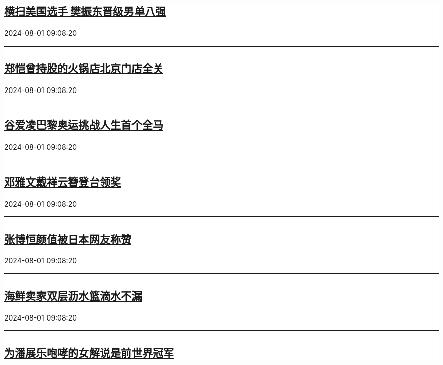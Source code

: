 ## [横扫美国选手 樊振东晋级男单八强](https://www.baidu.com/s?wd=%E6%A8%AA%E6%89%AB%E7%BE%8E%E5%9B%BD%E9%80%89%E6%89%8B+%E6%A8%8A%E6%8C%AF%E4%B8%9C%E6%99%8B%E7%BA%A7%E7%94%B7%E5%8D%95%E5%85%AB%E5%BC%BA)

2024-08-01 09:08:20

---
## [郑恺曾持股的火锅店北京门店全关](https://www.baidu.com/s?wd=%E9%83%91%E6%81%BA%E6%9B%BE%E6%8C%81%E8%82%A1%E7%9A%84%E7%81%AB%E9%94%85%E5%BA%97%E5%8C%97%E4%BA%AC%E9%97%A8%E5%BA%97%E5%85%A8%E5%85%B3)

2024-08-01 09:08:20

---
## [谷爱凌巴黎奥运挑战人生首个全马](https://www.baidu.com/s?wd=%E8%B0%B7%E7%88%B1%E5%87%8C%E5%B7%B4%E9%BB%8E%E5%A5%A5%E8%BF%90%E6%8C%91%E6%88%98%E4%BA%BA%E7%94%9F%E9%A6%96%E4%B8%AA%E5%85%A8%E9%A9%AC)

2024-08-01 09:08:20

---
## [邓雅文戴祥云簪登台领奖](https://www.baidu.com/s?wd=%E9%82%93%E9%9B%85%E6%96%87%E6%88%B4%E7%A5%A5%E4%BA%91%E7%B0%AA%E7%99%BB%E5%8F%B0%E9%A2%86%E5%A5%96)

2024-08-01 09:08:20

---
## [张博恒颜值被日本网友称赞](https://www.baidu.com/s?wd=%E5%BC%A0%E5%8D%9A%E6%81%92%E9%A2%9C%E5%80%BC%E8%A2%AB%E6%97%A5%E6%9C%AC%E7%BD%91%E5%8F%8B%E7%A7%B0%E8%B5%9E)

2024-08-01 09:08:20

---
## [海鲜卖家双层沥水篮滴水不漏](https://www.baidu.com/s?wd=%E6%B5%B7%E9%B2%9C%E5%8D%96%E5%AE%B6%E5%8F%8C%E5%B1%82%E6%B2%A5%E6%B0%B4%E7%AF%AE%E6%BB%B4%E6%B0%B4%E4%B8%8D%E6%BC%8F)

2024-08-01 09:08:20

---
## [为潘展乐咆哮的女解说是前世界冠军](https://www.baidu.com/s?wd=%E4%B8%BA%E6%BD%98%E5%B1%95%E4%B9%90%E5%92%86%E5%93%AE%E7%9A%84%E5%A5%B3%E8%A7%A3%E8%AF%B4%E6%98%AF%E5%89%8D%E4%B8%96%E7%95%8C%E5%86%A0%E5%86%9B)
